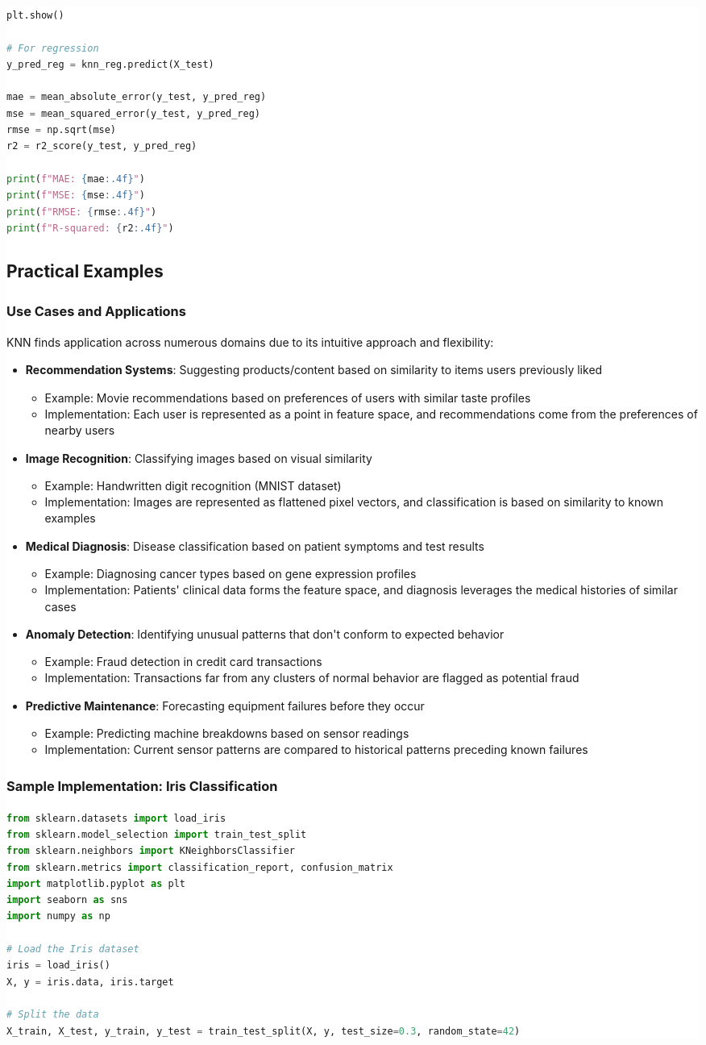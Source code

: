```python
plt.show()

# For regression
y_pred_reg = knn_reg.predict(X_test)

mae = mean_absolute_error(y_test, y_pred_reg)
mse = mean_squared_error(y_test, y_pred_reg)
rmse = np.sqrt(mse)
r2 = r2_score(y_test, y_pred_reg)

print(f"MAE: {mae:.4f}")
print(f"MSE: {mse:.4f}")
print(f"RMSE: {rmse:.4f}")
print(f"R-squared: {r2:.4f}")
```

## Practical Examples

### Use Cases and Applications

KNN finds application across numerous domains due to its intuitive approach and flexibility:

- **Recommendation Systems**: Suggesting products/content based on similarity to items users previously liked
  - Example: Movie recommendations based on preferences of users with similar taste profiles
  - Implementation: Each user is represented as a point in feature space, and recommendations come from the preferences of nearby users

- **Image Recognition**: Classifying images based on visual similarity
  - Example: Handwritten digit recognition (MNIST dataset)
  - Implementation: Images are represented as flattened pixel vectors, and classification is based on similarity to known examples

- **Medical Diagnosis**: Disease classification based on patient symptoms and test results
  - Example: Diagnosing cancer types based on gene expression profiles
  - Implementation: Patients' clinical data forms the feature space, and diagnosis leverages the medical histories of similar cases

- **Anomaly Detection**: Identifying unusual patterns that don't conform to expected behavior
  - Example: Fraud detection in credit card transactions
  - Implementation: Transactions far from any clusters of normal behavior are flagged as potential fraud

- **Predictive Maintenance**: Forecasting equipment failures before they occur
  - Example: Predicting machine breakdowns based on sensor readings
  - Implementation: Current sensor patterns are compared to historical patterns preceding known failures

### Sample Implementation: Iris Classification

```python
from sklearn.datasets import load_iris
from sklearn.model_selection import train_test_split
from sklearn.neighbors import KNeighborsClassifier
from sklearn.metrics import classification_report, confusion_matrix
import matplotlib.pyplot as plt
import seaborn as sns
import numpy as np

# Load the Iris dataset
iris = load_iris()
X, y = iris.data, iris.target

# Split the data
X_train, X_test, y_train, y_test = train_test_split(X, y, test_size=0.3, random_state=42)
```